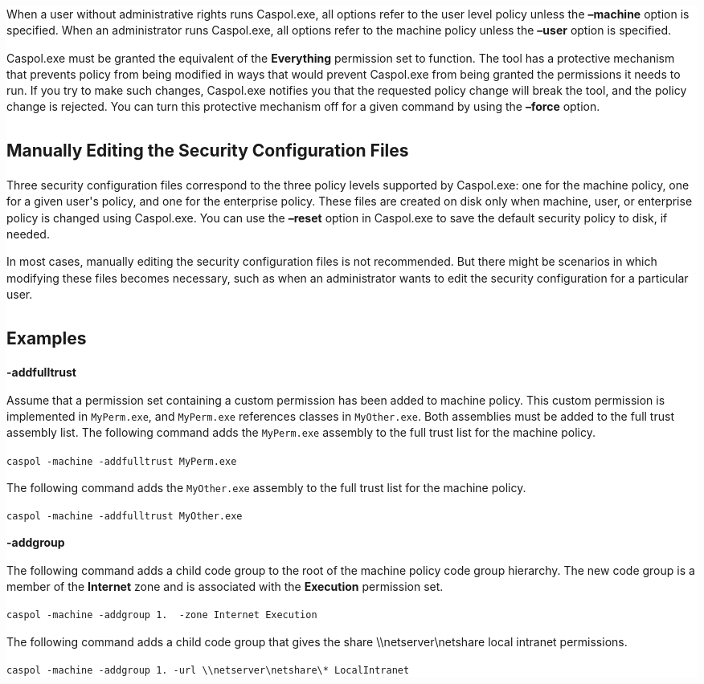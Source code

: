  When a user without administrative rights runs Caspol.exe, all options refer to the user level policy unless the **–machine** option is specified. When an administrator runs Caspol.exe, all options refer to the machine policy unless the **–user** option is specified.  
  
 Caspol.exe must be granted the equivalent of the **Everything** permission set to function. The tool has a protective mechanism that prevents policy from being modified in ways that would prevent Caspol.exe from being granted the permissions it needs to run. If you try to make such changes, Caspol.exe notifies you that the requested policy change will break the tool, and the policy change is rejected. You can turn this protective mechanism off for a given command by using the **–force** option.  
  
<a name="cpgrfcodeaccesssecuritypolicyutilitycaspolexeanchor1"></a>   
## Manually Editing the Security Configuration Files  
 Three security configuration files correspond to the three policy levels supported by Caspol.exe: one for the machine policy, one for a given user's policy, and one for the enterprise policy. These files are created on disk only when machine, user, or enterprise policy is changed using Caspol.exe. You can use the **–reset** option in Caspol.exe to save the default security policy to disk, if needed.  
  
 In most cases, manually editing the security configuration files is not recommended. But there might be scenarios in which modifying these files becomes necessary, such as when an administrator wants to edit the security configuration for a particular user.  
  
## Examples  
 **-addfulltrust**  
  
 Assume that a permission set containing a custom permission has been added to machine policy. This custom permission is implemented in `MyPerm.exe`, and `MyPerm.exe` references classes in `MyOther.exe`. Both assemblies must be added to the full trust assembly list. The following command adds the `MyPerm.exe` assembly to the full trust list for the machine policy.  
  
```  
caspol -machine -addfulltrust MyPerm.exe  
```  
  
 The following command adds the `MyOther.exe` assembly to the full trust list for the machine policy.  
  
```  
caspol -machine -addfulltrust MyOther.exe  
```  
  
 **-addgroup**  
  
 The following command adds a child code group to the root of the machine policy code group hierarchy. The new code group is a member of the **Internet** zone and is associated with the **Execution** permission set.  
  
```  
caspol -machine -addgroup 1.  -zone Internet Execution  
```  
  
 The following command adds a child code group that gives the share \\\netserver\netshare local intranet permissions.  
  
```  
caspol -machine -addgroup 1. -url \\netserver\netshare\* LocalIntranet  
```  
  